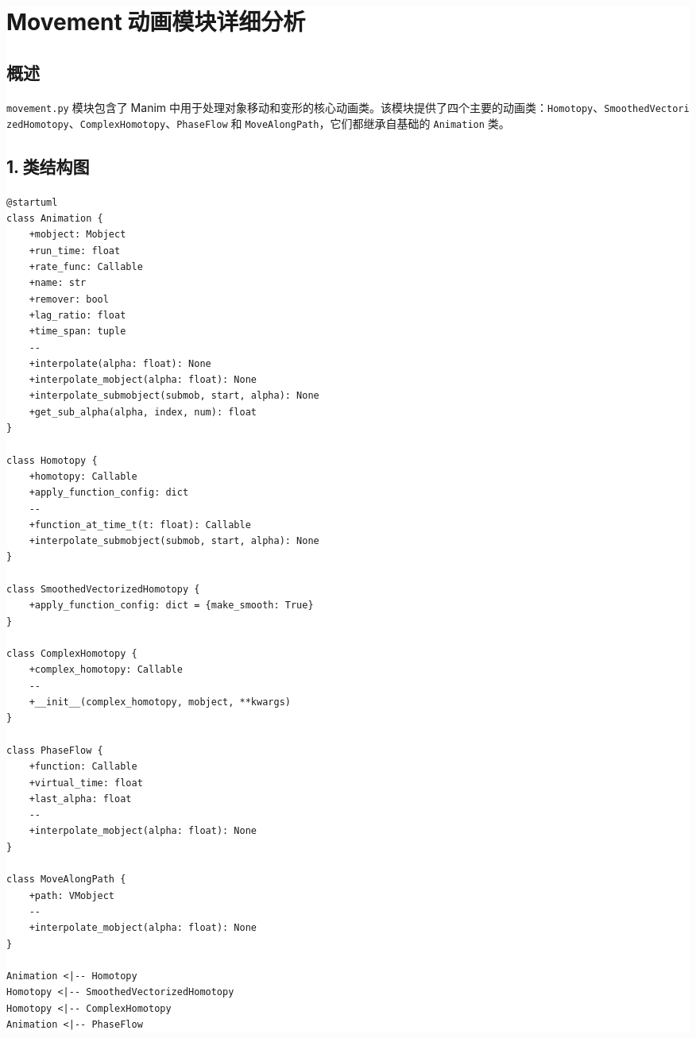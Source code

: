 # Movement 动画模块详细分析

## 概述

`movement.py` 模块包含了 Manim 中用于处理对象移动和变形的核心动画类。该模块提供了四个主要的动画类：`Homotopy`、`SmoothedVectorizedHomotopy`、`ComplexHomotopy`、`PhaseFlow` 和 `MoveAlongPath`，它们都继承自基础的 `Animation` 类。

## 1. 类结构图

```plantuml
@startuml
class Animation {
    +mobject: Mobject
    +run_time: float
    +rate_func: Callable
    +name: str
    +remover: bool
    +lag_ratio: float
    +time_span: tuple
    --
    +interpolate(alpha: float): None
    +interpolate_mobject(alpha: float): None
    +interpolate_submobject(submob, start, alpha): None
    +get_sub_alpha(alpha, index, num): float
}

class Homotopy {
    +homotopy: Callable
    +apply_function_config: dict
    --
    +function_at_time_t(t: float): Callable
    +interpolate_submobject(submob, start, alpha): None
}

class SmoothedVectorizedHomotopy {
    +apply_function_config: dict = {make_smooth: True}
}

class ComplexHomotopy {
    +complex_homotopy: Callable
    --
    +__init__(complex_homotopy, mobject, **kwargs)
}

class PhaseFlow {
    +function: Callable
    +virtual_time: float
    +last_alpha: float
    --
    +interpolate_mobject(alpha: float): None
}

class MoveAlongPath {
    +path: VMobject
    --
    +interpolate_mobject(alpha: float): None
}

Animation <|-- Homotopy
Homotopy <|-- SmoothedVectorizedHomotopy
Homotopy <|-- ComplexHomotopy
Animation <|-- PhaseFlow
```